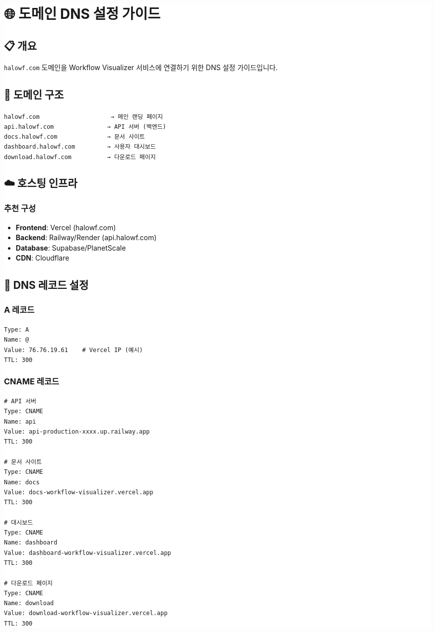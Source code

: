 # 🌐 도메인 DNS 설정 가이드

## 📋 개요

`halowf.com` 도메인을 Workflow Visualizer 서비스에 연결하기 위한 DNS 설정 가이드입니다.

## 🎯 도메인 구조

```
halowf.com                    → 메인 랜딩 페이지
api.halowf.com               → API 서버 (백엔드)
docs.halowf.com              → 문서 사이트
dashboard.halowf.com         → 사용자 대시보드
download.halowf.com          → 다운로드 페이지
```

## ☁️ 호스팅 인프라

### 추천 구성
- **Frontend**: Vercel (halowf.com)
- **Backend**: Railway/Render (api.halowf.com) 
- **Database**: Supabase/PlanetScale
- **CDN**: Cloudflare

## 🔧 DNS 레코드 설정

### A 레코드
```
Type: A
Name: @
Value: 76.76.19.61    # Vercel IP (예시)
TTL: 300
```

### CNAME 레코드
```
# API 서버
Type: CNAME
Name: api
Value: api-production-xxxx.up.railway.app
TTL: 300

# 문서 사이트
Type: CNAME  
Name: docs
Value: docs-workflow-visualizer.vercel.app
TTL: 300

# 대시보드
Type: CNAME
Name: dashboard
Value: dashboard-workflow-visualizer.vercel.app
TTL: 300

# 다운로드 페이지
Type: CNAME
Name: download
Value: download-workflow-visualizer.vercel.app
TTL: 300
```

